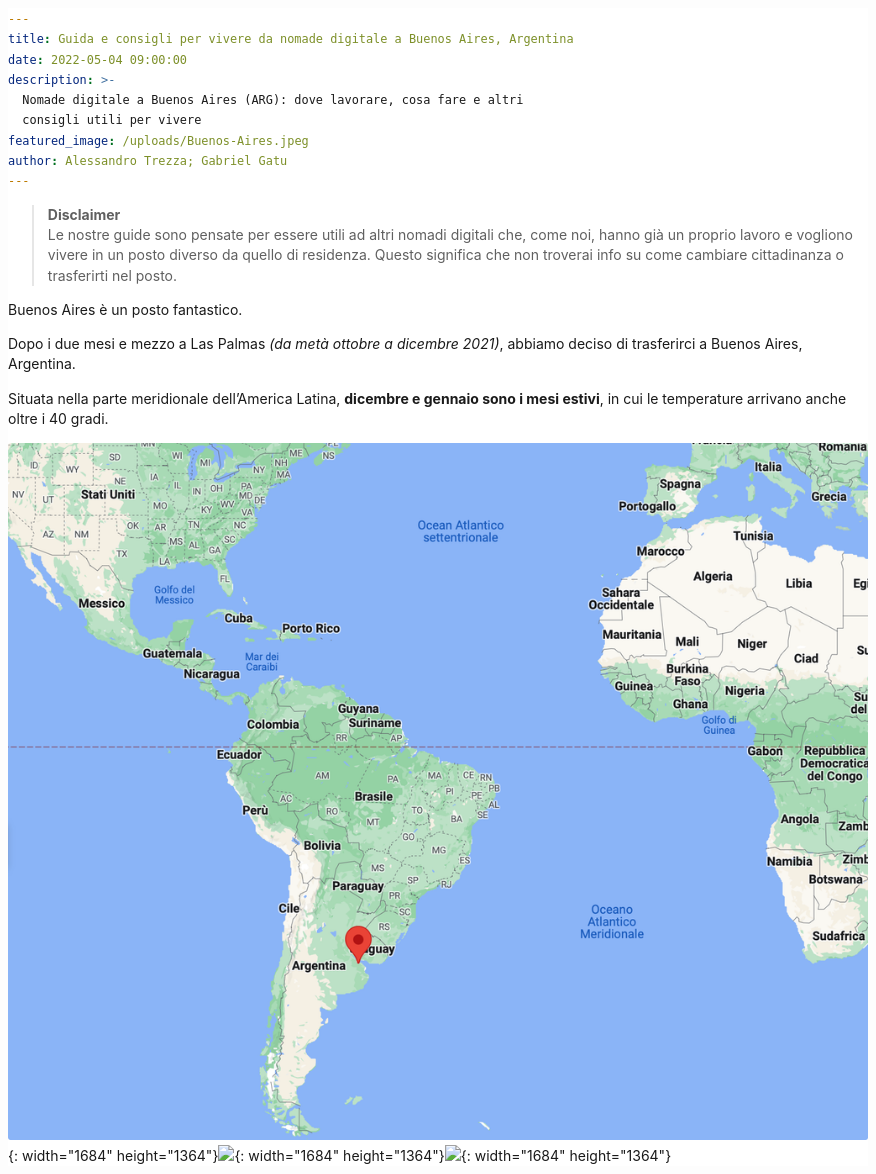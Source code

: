 ```yaml
---
title: Guida e consigli per vivere da nomade digitale a Buenos Aires, Argentina
date: 2022-05-04 09:00:00
description: >-
  Nomade digitale a Buenos Aires (ARG): dove lavorare, cosa fare e altri
  consigli utili per vivere
featured_image: /uploads/Buenos-Aires.jpeg
author: Alessandro Trezza; Gabriel Gatu
---
```

> **Disclaimer**<br>Le nostre guide sono pensate per essere utili ad altri nomadi digitali che, come noi, hanno gi&agrave; un proprio lavoro e vogliono vivere in un posto diverso da quello di residenza. Questo significa che non troverai info su come cambiare cittadinanza o trasferirti nel posto.

Buenos Aires &egrave; un posto fantastico.

Dopo i due mesi e mezzo a Las Palmas *(da met&agrave; ottobre a dicembre 2021)*, abbiamo deciso di trasferirci a Buenos Aires, Argentina.

Situata nella parte meridionale dell’America Latina, **dicembre e gennaio sono i mesi estivi**, in cui le temperature arrivano anche oltre i 40 gradi.

![](/uploads/mappa-buenos-aires.webp){: width="1684" height="1364"}![](/uploads/mappa-buenos-aires-dov-è-1.webp){: width="1684" height="1364"}![](/uploads/mappa-buenos-aires-dov-è.webp){: width="1684" height="1364"}
